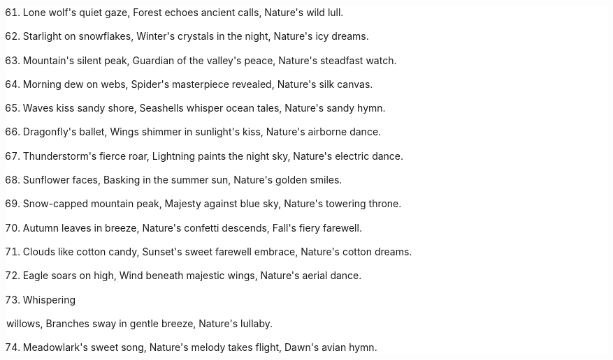 61. Lone wolf's quiet gaze,
    Forest echoes ancient calls,
    Nature's wild lull.

62. Starlight on snowflakes,
    Winter's crystals in the night,
    Nature's icy dreams.

63. Mountain's silent peak,
    Guardian of the valley's peace,
    Nature's steadfast watch.

64. Morning dew on webs,
    Spider's masterpiece revealed,
    Nature's silk canvas.

65. Waves kiss sandy shore,
    Seashells whisper ocean tales,
    Nature's sandy hymn.

66. Dragonfly's ballet,
    Wings shimmer in sunlight's kiss,
    Nature's airborne dance.

67. Thunderstorm's fierce roar,
    Lightning paints the night sky,
    Nature's electric dance.

68. Sunflower faces,
    Basking in the summer sun,
    Nature's golden smiles.

69. Snow-capped mountain peak,
    Majesty against blue sky,
    Nature's towering throne.

70. Autumn leaves in breeze,
    Nature's confetti descends,
    Fall's fiery farewell.

71. Clouds like cotton candy,
    Sunset's sweet farewell embrace,
    Nature's cotton dreams.

72. Eagle soars on high,
    Wind beneath majestic wings,
    Nature's aerial dance.

73. Whispering

 willows,
    Branches sway in gentle breeze,
    Nature's lullaby.

74. Meadowlark's sweet song,
    Nature's melody takes flight,
    Dawn's avian hymn.
